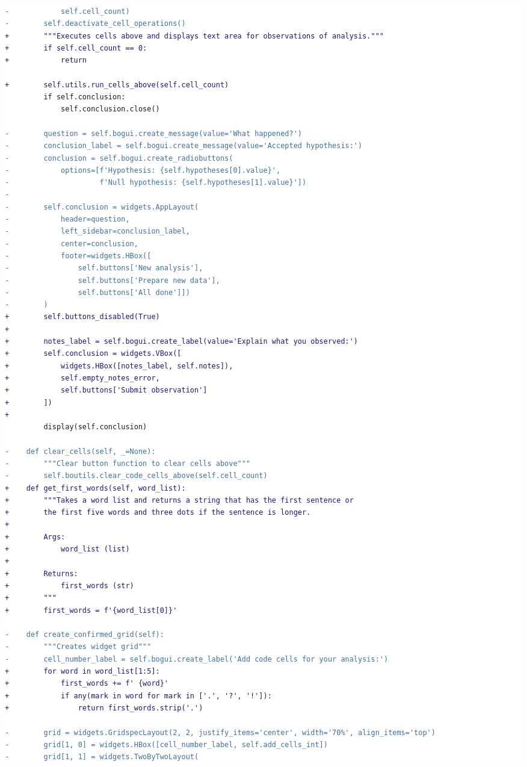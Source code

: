 ```diff
-            self.cell_count)
-        self.deactivate_cell_operations()
+        """Executes cells above and displays text area for observations of analysis."""
+        if self.cell_count == 0:
+            return
 
+        self.utils.run_cells_above(self.cell_count)
         if self.conclusion:
             self.conclusion.close()
 
-        question = self.bogui.create_message(value='What happened?')
-        conclusion_label = self.bogui.create_message(value='Accepted hypothesis:')
-        conclusion = self.bogui.create_radiobuttons(
-            options=[f'Hypothesis: {self.hypotheses[0].value}',
-                     f'Null hypothesis: {self.hypotheses[1].value}'])
-
-        self.conclusion = widgets.AppLayout(
-            header=question,
-            left_sidebar=conclusion_label,
-            center=conclusion,
-            footer=widgets.HBox([
-                self.buttons['New analysis'],
-                self.buttons['Prepare new data'],
-                self.buttons['All done']])
-        )
+        self.buttons_disabled(True)
+
+        notes_label = self.bogui.create_label(value='Explain what you observed:')
+        self.conclusion = widgets.VBox([
+            widgets.HBox([notes_label, self.notes]),
+            self.empty_notes_error,
+            self.buttons['Submit observation']
+        ])
+
         display(self.conclusion)
 
-    def clear_cells(self, _=None):
-        """Clear button function to clear cells above"""
-        self.boutils.clear_code_cells_above(self.cell_count)
+    def get_first_words(self, word_list):
+        """Takes a word list and returns a string that has the first sentence or
+        the first five words and three dots if the sentence is longer.
+        
+        Args:
+            word_list (list)
+            
+        Returns:
+            first_words (str)
+        """
+        first_words = f'{word_list[0]}'
 
-    def create_confirmed_grid(self):
-        """Creates widget grid"""
-        cell_number_label = self.bogui.create_label('Add code cells for your analysis:')
+        for word in word_list[1:5]:
+            first_words += f' {word}'
+            if any(mark in word for mark in ['.', '?', '!']):
+                return first_words.strip('.')
 
-        grid = widgets.GridspecLayout(2, 2, justify_items='center', width='70%', align_items='top')
-        grid[1, 0] = widgets.HBox([cell_number_label, self.add_cells_int])
-        grid[1, 1] = widgets.TwoByTwoLayout(
```
